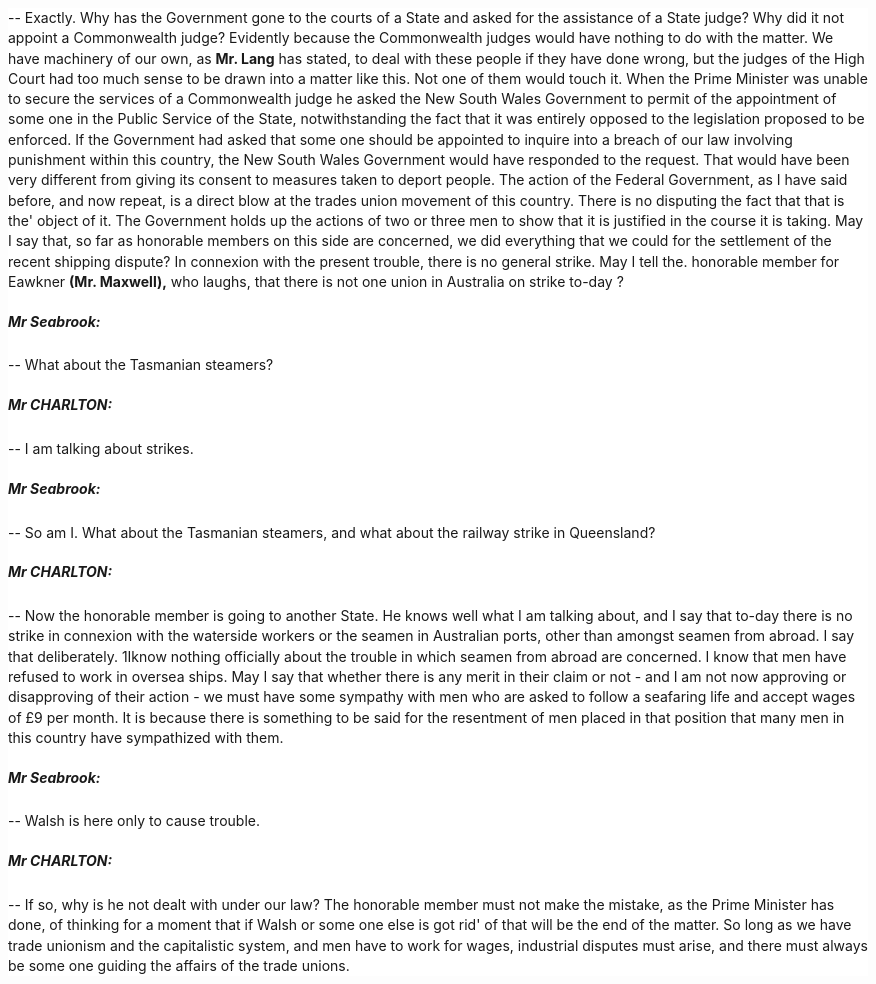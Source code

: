 -- Exactly. Why has the Government gone to the courts of a State and asked for the assistance of a State judge? Why did it not appoint a Commonwealth judge? Evidently because the Commonwealth judges would have nothing to do with the matter. We have machinery of our own, as  **Mr. Lang**  has stated, to deal with these people if they have done wrong, but the judges of the High Court had too much sense to be drawn into a matter like this. Not one of them would touch it. When the Prime Minister was unable to secure the services of a Commonwealth judge he asked the New South Wales Government to permit of the appointment of some one in the Public Service of the State, notwithstanding the fact that it was entirely opposed to the legislation proposed to be enforced. If the Government had asked that some one should be appointed to inquire into a breach of our law involving punishment within this country, the New South Wales Government would have responded to the request. That would have been very different from giving its consent to measures taken to deport people. The action of the Federal Government, as I have said before, and now repeat, is a direct blow at the trades union movement of this country. There is no disputing the fact that that is the' object of it. The Government holds up the actions of two or three men to show that it is justified in the course it is taking. May I say that, so far as honorable members on this side are concerned, we did everything that we could for the settlement of the recent shipping dispute? In connexion with the present trouble, there is no general strike. May I tell the. honorable member for Eawkner  **(Mr. Maxwell),**  who laughs, that there is not one union in Australia on strike to-day ? 

##### Mr Seabrook:

-- What about the Tasmanian steamers? 

##### Mr CHARLTON:

-- I am talking about strikes. 

##### Mr Seabrook:

-- So am I. What about the Tasmanian steamers, and what about the railway strike in Queensland? 

##### Mr CHARLTON:

-- Now the honorable member is going to another State. He knows well what I am talking about, and I say that to-day there is no strike in connexion with the waterside workers or the seamen in Australian ports, other than amongst seamen from abroad. I say that deliberately. 1Iknow nothing officially about the trouble in which seamen from abroad are concerned. I know that men have refused to work in oversea ships. May I say that whether there is any merit in their claim or not - and I am not now approving or disapproving of their action - we must have some sympathy with men who are asked to follow a seafaring life and accept wages of £9 per month. It is because there is something to be said for the resentment of men placed in that position that many men in this country have sympathized with them. 

##### Mr Seabrook:

-- Walsh is here only to cause trouble. 

##### Mr CHARLTON:

-- If so, why is he not dealt with under our law? The honorable member must not make the mistake, as the Prime Minister has done, of thinking for a moment that if Walsh or some one else is got rid' of that will be the end of the matter. So long as we have trade unionism and the capitalistic system, and men have to work for wages, industrial disputes must arise, and there must always be some one guiding the affairs of the trade unions. 
